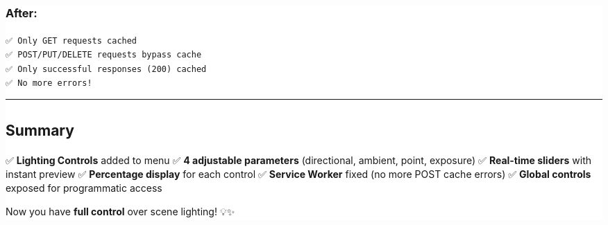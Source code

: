### After:
```
✅ Only GET requests cached
✅ POST/PUT/DELETE requests bypass cache
✅ Only successful responses (200) cached
✅ No more errors!
```

---

## Summary

✅ **Lighting Controls** added to menu
✅ **4 adjustable parameters** (directional, ambient, point, exposure)
✅ **Real-time sliders** with instant preview
✅ **Percentage display** for each control
✅ **Service Worker** fixed (no more POST cache errors)
✅ **Global controls** exposed for programmatic access

Now you have **full control** over scene lighting! 💡✨

